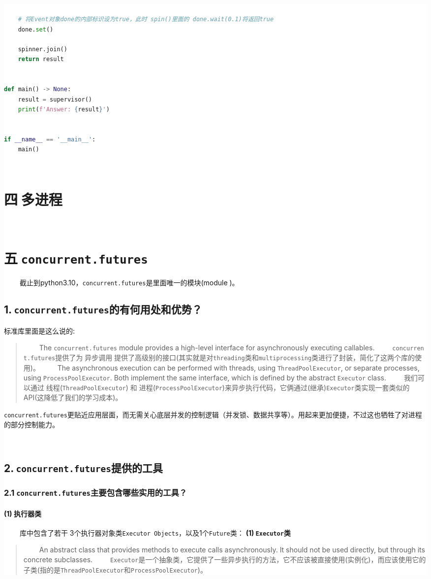```python

    # 将Event对象done的内部标识设为true，此时 spin()里面的 done.wait(0.1)将返回true
    done.set() 

    spinner.join()
    return result


def main() -> None:
    result = supervisor()
    print(f'Answer: {result}')


if __name__ == '__main__':
    main()
```







&emsp;
&emsp; 
# 四 多进程






&emsp;
&emsp; 
# 五 `concurrent.futures`
&emsp;&emsp; 截止到python3.10，`concurrent.futures`是里面唯一的模块(module )。

## 1. `concurrent.futures`的有何用处和优势？
标准库里面是这么说的:
> &emsp;&emsp; The `concurrent.futures` module provides a high-level interface for asynchronously executing callables.
> &emsp;&emsp; `concurrent.futures`提供了为 异步调用 提供了高级别的接口(其实就是对`threading`类和`multiprocessing`类进行了封装，简化了这两个库的使用)。
> &emsp;&emsp; The asynchronous execution can be performed with threads, using `ThreadPoolExecutor`, or separate processes, using `ProcessPoolExecutor`. Both implement the same interface, which is defined by the abstract `Executor` class.
> &emsp;&emsp; 我们可以通过 线程(`ThreadPoolExecutor`) 和 进程(`ProcessPoolExecutor`)来异步执行代码，它俩通过(继承)`Executor`类实现一套类似的API(这降低了我们的学习成本)。
> 
`concurrent.futures`更贴近应用层面，而无需关心底层并发的控制逻辑（并发锁、数据共享等）。用起来更加便捷，不过这也牺牲了对进程的部分控制能力。

&emsp;
## 2. `concurrent.futures`提供的工具
### 2.1 `concurrent.futures`主要包含哪些实用的工具？
#### (1) 执行器类
&emsp;&emsp; 库中包含了若干 3个执行器对象类`Executor Objects`，以及1个`Future`类：
**(1) `Executor`类**
> &emsp;&emsp; An abstract class that provides methods to execute calls asynchronously. It should not be used directly, but through its concrete subclasses.
> &emsp;&emsp; `Executor`是一个抽象类，它提供了一些异步执行的方法，它不应该被直接使用(实例化)，而应该使用它的子类(指的是`ThreadPoolExecutor`和`ProcessPoolExecutor`)。
> 
